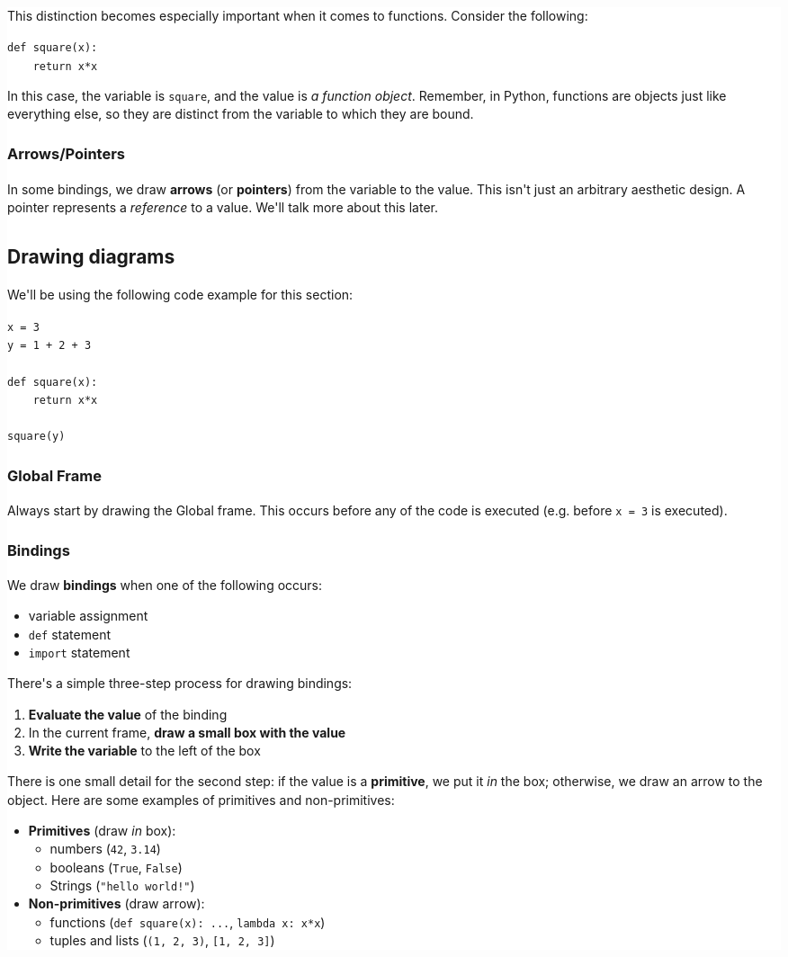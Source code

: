 This distinction becomes especially important when it comes to
functions. Consider the following:

    def square(x):
        return x*x

In this case, the variable is `square`, and the value is *a function
object*. Remember, in Python, functions are objects just like
everything else, so they are distinct from the variable to which they
are bound.

### Arrows/Pointers

In some bindings, we draw **arrows** (or **pointers**) from the
variable to the value. This isn't just an arbitrary aesthetic design.
A pointer represents a *reference* to a value. We'll talk more about
this later.

Drawing diagrams
----------------

We'll be using the following code example for this section:

    x = 3
    y = 1 + 2 + 3

    def square(x):
        return x*x

    square(y)

### Global Frame

Always start by drawing the Global frame. This occurs before any of
the code is executed (e.g. before `x = 3` is executed).

### Bindings

We draw **bindings** when one of the following occurs:

* variable assignment
* `def` statement
* `import` statement

There's a simple three-step process for drawing bindings:

1. **Evaluate the value** of the binding
2. In the current frame, **draw a small box with the value**
3. **Write the variable** to the left of the box

There is one small detail for the second step: if the value is a
**primitive**, we put it *in* the box; otherwise, we draw an arrow to
the object. Here are some examples of primitives and non-primitives:

* **Primitives** (draw *in* box):
    * numbers (`42`, `3.14`)
    * booleans (`True`, `False`)
    * Strings (`"hello world!"`)
* **Non-primitives** (draw arrow):
    * functions (`def square(x): ...`, `lambda x: x*x`)
    * tuples and lists (`(1, 2, 3)`, `[1, 2, 3]`)
